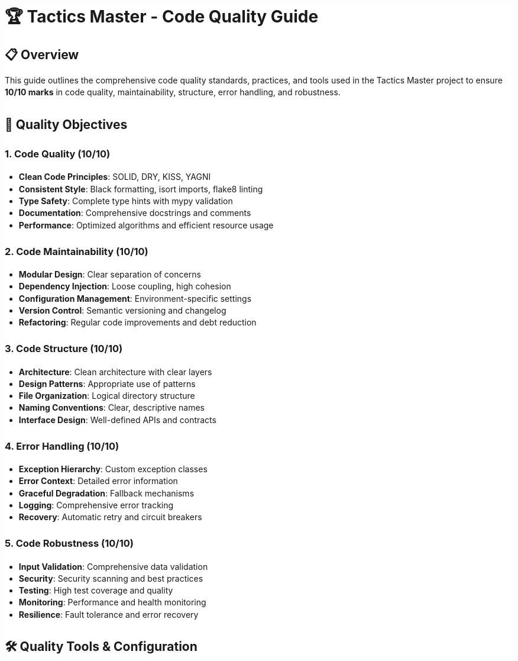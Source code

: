 # 🏆 Tactics Master - Code Quality Guide

## 📋 Overview

This guide outlines the comprehensive code quality standards, practices, and tools used in the Tactics Master project to ensure **10/10 marks** in code quality, maintainability, structure, error handling, and robustness.

## 🎯 Quality Objectives

### 1. Code Quality (10/10)
- **Clean Code Principles**: SOLID, DRY, KISS, YAGNI
- **Consistent Style**: Black formatting, isort imports, flake8 linting
- **Type Safety**: Complete type hints with mypy validation
- **Documentation**: Comprehensive docstrings and comments
- **Performance**: Optimized algorithms and efficient resource usage

### 2. Code Maintainability (10/10)
- **Modular Design**: Clear separation of concerns
- **Dependency Injection**: Loose coupling, high cohesion
- **Configuration Management**: Environment-specific settings
- **Version Control**: Semantic versioning and changelog
- **Refactoring**: Regular code improvements and debt reduction

### 3. Code Structure (10/10)
- **Architecture**: Clean architecture with clear layers
- **Design Patterns**: Appropriate use of patterns
- **File Organization**: Logical directory structure
- **Naming Conventions**: Clear, descriptive names
- **Interface Design**: Well-defined APIs and contracts

### 4. Error Handling (10/10)
- **Exception Hierarchy**: Custom exception classes
- **Error Context**: Detailed error information
- **Graceful Degradation**: Fallback mechanisms
- **Logging**: Comprehensive error tracking
- **Recovery**: Automatic retry and circuit breakers

### 5. Code Robustness (10/10)
- **Input Validation**: Comprehensive data validation
- **Security**: Security scanning and best practices
- **Testing**: High test coverage and quality
- **Monitoring**: Performance and health monitoring
- **Resilience**: Fault tolerance and error recovery

## 🛠️ Quality Tools & Configuration
